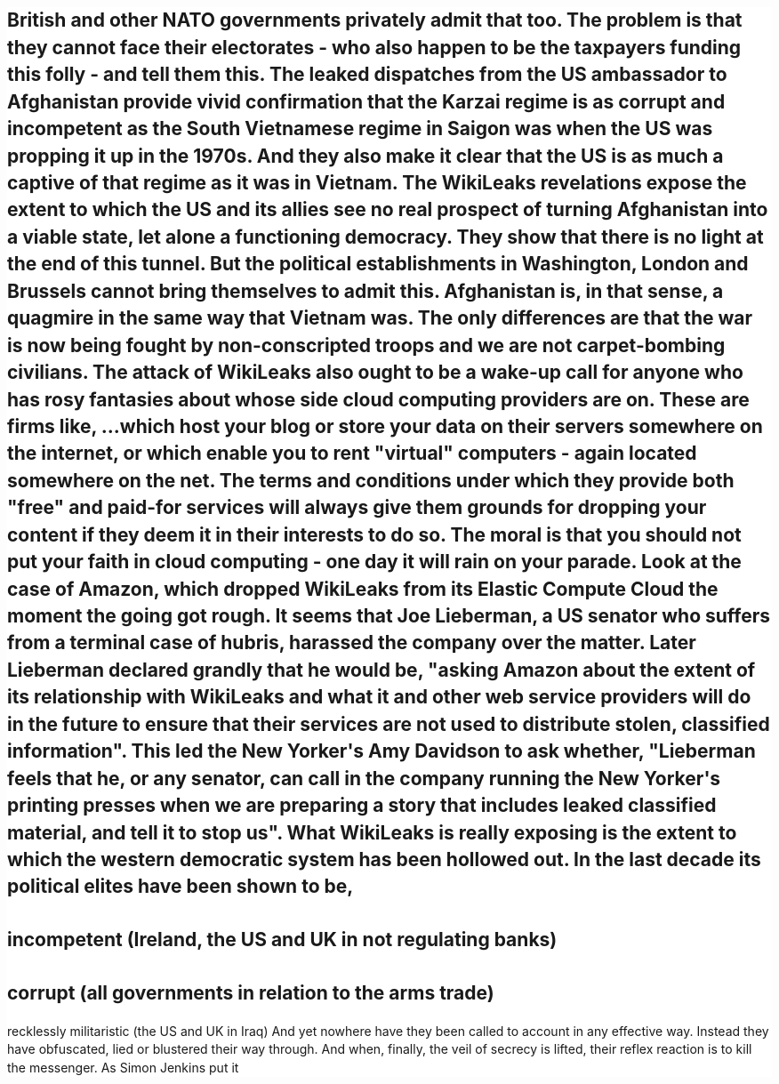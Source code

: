 British and other NATO governments privately admit that too.
The problem is that they cannot face their electorates - who also happen to
be the taxpayers funding this folly - and tell them this.
The leaked dispatches from the US ambassador to
Afghanistan provide vivid confirmation that the Karzai regime is as corrupt
and incompetent as the South Vietnamese regime in Saigon was when the US was
propping it up in the 1970s. And they also make it clear that the US is as
much a captive of that regime as it was in Vietnam.
The WikiLeaks revelations expose the extent to which the US and its allies
see no real prospect of turning Afghanistan into a viable state, let alone a
functioning democracy. They show that there is no light at the end of this
tunnel. But the political establishments in Washington, London and Brussels
cannot bring themselves to admit this.
Afghanistan is, in that sense, a quagmire in the same way that Vietnam was.
The only differences are that the war is now being fought by non-conscripted
troops and we are not carpet-bombing civilians.
The attack of WikiLeaks also ought to be a wake-up call for anyone
who has rosy fantasies about whose side
cloud computing providers are on.
These are firms like,
...which host your blog or store your data on
their servers somewhere on the internet, or which enable you to rent
"virtual" computers - again located somewhere on the net.
The terms and conditions under which they
provide both "free" and paid-for services will always give them grounds for
dropping your content if they deem it in their interests to do so. The moral
is that you should not put your faith in cloud computing - one day it will
rain on your parade.
Look at the case of Amazon, which dropped WikiLeaks from its
Elastic Compute Cloud the moment the
going got rough.
It seems that
Joe Lieberman, a US senator who suffers
from a terminal case of hubris, harassed the company over the matter.
Later Lieberman declared grandly that he would
be,
"asking Amazon about the extent of its
relationship with WikiLeaks and what it and other web service providers
will do in the future to ensure that their services are not used to
distribute stolen, classified information".
This led the New Yorker's Amy Davidson
to ask whether,
"Lieberman feels that he, or any senator,
can call in the company running the New Yorker's printing presses when
we are preparing a story that includes leaked classified material, and
tell it to stop us".
What WikiLeaks is really exposing is the extent
to which the western democratic system has been hollowed out.
In the last decade its political
elites have been shown to be,
-
incompetent (Ireland, the US and UK in
not regulating banks)
-
corrupt (all governments in relation to
the arms trade)
-
recklessly militaristic (the US and UK
in Iraq)
And yet nowhere have they been called to account
in any effective way. Instead they have obfuscated, lied or blustered their
way through. And when, finally, the veil of secrecy is lifted, their reflex
reaction is to kill the messenger.
As Simon Jenkins put it